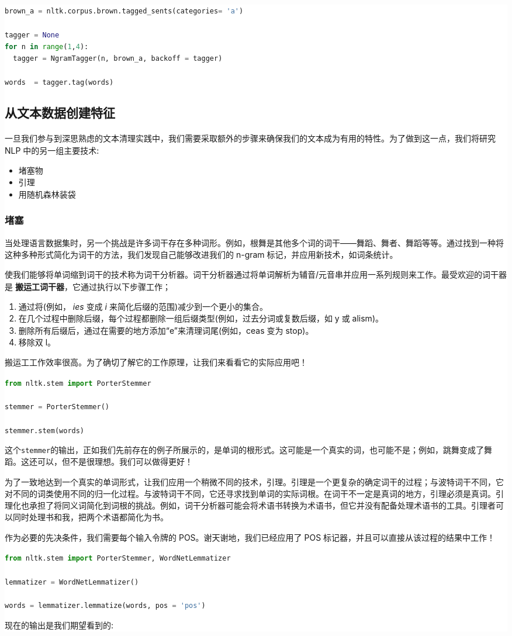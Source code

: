 ```py
brown_a = nltk.corpus.brown.tagged_sents(categories= 'a')

tagger = None
for n in range(1,4):
  tagger = NgramTagger(n, brown_a, backoff = tagger)

words  = tagger.tag(words)
```

## 从文本数据创建特征

一旦我们参与到深思熟虑的文本清理实践中，我们需要采取额外的步骤来确保我们的文本成为有用的特性。为了做到这一点，我们将研究 NLP 中的另一组主要技术:

*   堵塞物
*   引理
*   用随机森林装袋

### 堵塞

当处理语言数据集时，另一个挑战是许多词干存在多种词形。例如，根舞是其他多个词的词干——舞蹈、舞者、舞蹈等等。通过找到一种将这种多种形式简化为词干的方法，我们发现自己能够改进我们的 n-gram 标记，并应用新技术，如词条统计。

使我们能够将单词缩到词干的技术称为词干分析器。词干分析器通过将单词解析为辅音/元音串并应用一系列规则来工作。最受欢迎的词干器是 **搬运工词干器**，它通过执行以下步骤工作；

1.  通过将(例如， *ies* 变成 *i* 来简化后缀的范围)减少到一个更小的集合。
2.  在几个过程中删除后缀，每个过程都删除一组后缀类型(例如，过去分词或复数后缀，如 y 或 alism)。
3.  删除所有后缀后，通过在需要的地方添加“e”来清理词尾(例如，ceas 变为 stop)。
4.  移除双 l。

搬运工工作效率很高。为了确切了解它的工作原理，让我们来看看它的实际应用吧！

```py
from nltk.stem import PorterStemmer

stemmer = PorterStemmer()

stemmer.stem(words)
```

这个`stemmer`的输出，正如我们先前存在的例子所展示的，是单词的根形式。这可能是一个真实的词，也可能不是；例如，跳舞变成了舞蹈。这还可以，但不是很理想。我们可以做得更好！

为了一致地达到一个真实的单词形式，让我们应用一个稍微不同的技术，引理。引理是一个更复杂的确定词干的过程；与波特词干不同，它对不同的词类使用不同的归一化过程。与波特词干不同，它还寻求找到单词的实际词根。在词干不一定是真词的地方，引理必须是真词。引理化也承担了将同义词简化到词根的挑战。例如，词干分析器可能会将术语书转换为术语书，但它并没有配备处理术语书的工具。引理者可以同时处理书和我，把两个术语都简化为书。

作为必要的先决条件，我们需要每个输入令牌的 POS。谢天谢地，我们已经应用了 POS 标记器，并且可以直接从该过程的结果中工作！

```py
from nltk.stem import PorterStemmer, WordNetLemmatizer

lemmatizer = WordNetLemmatizer()

words = lemmatizer.lemmatize(words, pos = 'pos')
```

现在的输出是我们期望看到的:
